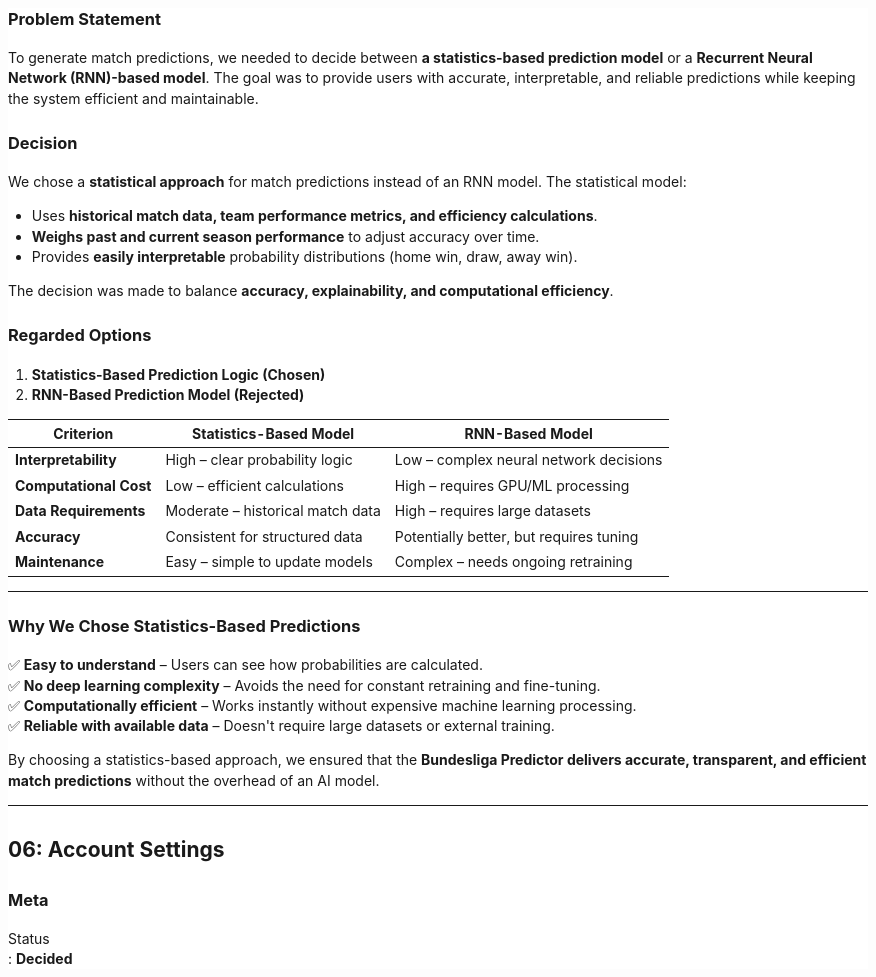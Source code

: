 ### Problem Statement  

To generate match predictions, we needed to decide between **a statistics-based prediction model** or a **Recurrent Neural Network (RNN)-based model**. The goal was to provide users with accurate, interpretable, and reliable predictions while keeping the system efficient and maintainable.  

### Decision  

We chose a **statistical approach** for match predictions instead of an RNN model. The statistical model:  
- Uses **historical match data, team performance metrics, and efficiency calculations**.  
- **Weighs past and current season performance** to adjust accuracy over time.  
- Provides **easily interpretable** probability distributions (home win, draw, away win).  

The decision was made to balance **accuracy, explainability, and computational efficiency**.  

### Regarded Options  

1. **Statistics-Based Prediction Logic (Chosen)**  
2. **RNN-Based Prediction Model (Rejected)**  

| Criterion              | Statistics-Based Model         | RNN-Based Model |
|------------------------|--------------------------------|-----------------|
| **Interpretability**   | High – clear probability logic | Low – complex neural network decisions |
| **Computational Cost** | Low – efficient calculations   | High – requires GPU/ML processing |
| **Data Requirements**  | Moderate – historical match data | High – requires large datasets |
| **Accuracy**           | Consistent for structured data | Potentially better, but requires tuning |
| **Maintenance**        | Easy – simple to update models | Complex – needs ongoing retraining |

---

### **Why We Chose Statistics-Based Predictions**  
✅ **Easy to understand** – Users can see how probabilities are calculated.  
✅ **No deep learning complexity** – Avoids the need for constant retraining and fine-tuning.  
✅ **Computationally efficient** – Works instantly without expensive machine learning processing.  
✅ **Reliable with available data** – Doesn't require large datasets or external training.  

By choosing a statistics-based approach, we ensured that the **Bundesliga Predictor delivers accurate, transparent, and efficient match predictions** without the overhead of an AI model.  

---

## 06: Account Settings 

### Meta  

Status  
: **Decided**  
